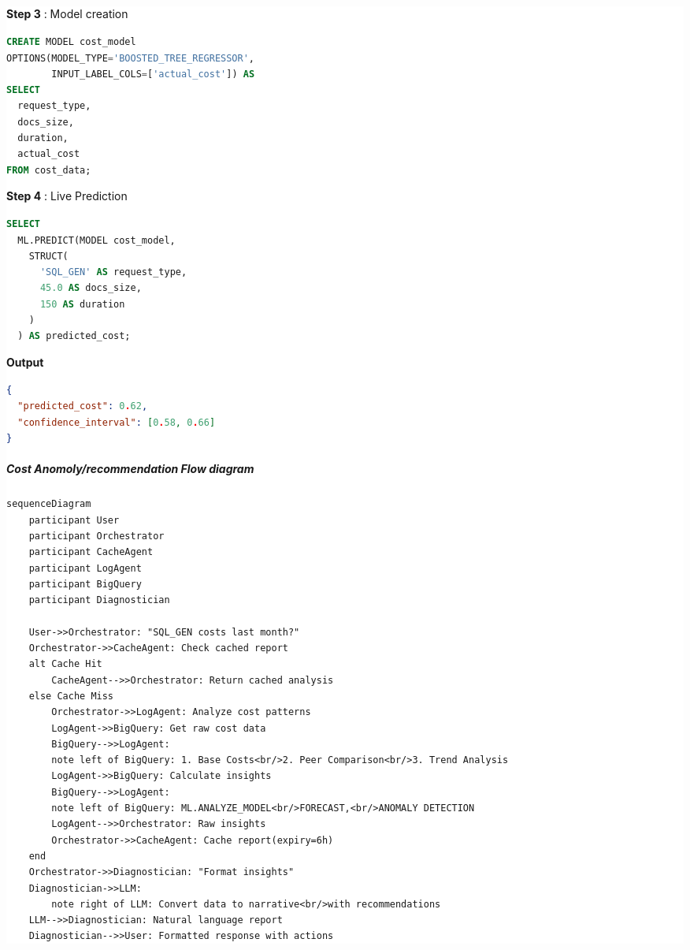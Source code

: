 **Step 3** : Model creation

```sql
CREATE MODEL cost_model
OPTIONS(MODEL_TYPE='BOOSTED_TREE_REGRESSOR',
        INPUT_LABEL_COLS=['actual_cost']) AS
SELECT
  request_type,
  docs_size,
  duration,
  actual_cost
FROM cost_data;
```

**Step 4** : Live Prediction

```sql
SELECT
  ML.PREDICT(MODEL cost_model,
    STRUCT(
      'SQL_GEN' AS request_type,
      45.0 AS docs_size,
      150 AS duration
    )
  ) AS predicted_cost;
```

**Output**

```json
{
  "predicted_cost": 0.62,
  "confidence_interval": [0.58, 0.66]
}
```

##### **Cost Anomoly/recommendation Flow diagram**

```mermaid
sequenceDiagram
    participant User
    participant Orchestrator
    participant CacheAgent
    participant LogAgent
    participant BigQuery
    participant Diagnostician

    User->>Orchestrator: "SQL_GEN costs last month?"
    Orchestrator->>CacheAgent: Check cached report
    alt Cache Hit
        CacheAgent-->>Orchestrator: Return cached analysis
    else Cache Miss
        Orchestrator->>LogAgent: Analyze cost patterns
        LogAgent->>BigQuery: Get raw cost data
        BigQuery-->>LogAgent: 
        note left of BigQuery: 1. Base Costs<br/>2. Peer Comparison<br/>3. Trend Analysis
        LogAgent->>BigQuery: Calculate insights
        BigQuery-->>LogAgent: 
        note left of BigQuery: ML.ANALYZE_MODEL<br/>FORECAST,<br/>ANOMALY DETECTION
        LogAgent-->>Orchestrator: Raw insights
        Orchestrator->>CacheAgent: Cache report(expiry=6h)
    end
    Orchestrator->>Diagnostician: "Format insights"
    Diagnostician->>LLM: 
        note right of LLM: Convert data to narrative<br/>with recommendations
    LLM-->>Diagnostician: Natural language report
    Diagnostician-->>User: Formatted response with actions
```